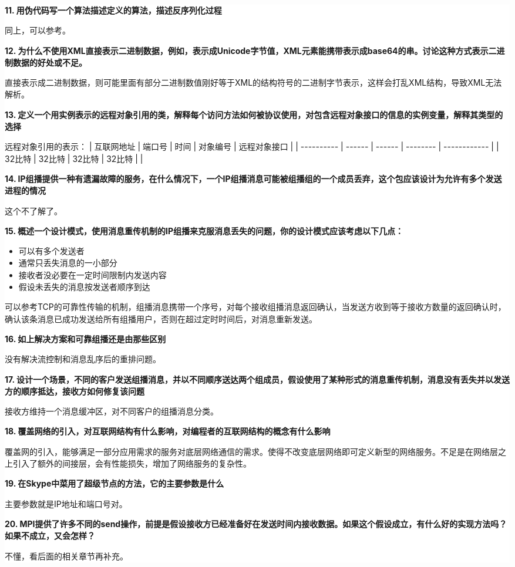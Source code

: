 **11. 用伪代码写一个算法描述定义的算法，描述反序列化过程**

同上，可以参考。

**12. 为什么不使用XML直接表示二进制数据，例如，表示成Unicode字节值，XML元素能携带表示成base64的串。讨论这种方式表示二进制数据的好处或不足。**

直接表示成二进制数据，则可能里面有部分二进制数值刚好等于XML的结构符号的二进制字节表示，这样会打乱XML结构，导致XML无法解析。

**13. 定义一个用实例表示的远程对象引用的类，解释每个访问方法如何被协议使用，对包含远程对象接口的信息的实例变量，解释其类型的选择**

远程对象引用的表示：
| 互联网地址 | 端口号 | 时间   | 对象编号 | 远程对象接口 |
| ---------- | ------ | ------ | -------- | ------------ |
| 32比特     | 32比特 | 32比特 | 32比特   |              |

**14. IP组播提供一种有遗漏故障的服务，在什么情况下，一个IP组播消息可能被组播组的一个成员丢弃，这个包应该设计为允许有多个发送进程的情况**

这个不了解了。

**15. 概述一个设计模式，使用消息重传机制的IP组播来克服消息丢失的问题，你的设计模式应该考虑以下几点：**

* 可以有多个发送者
* 通常只丢失消息的一小部分
* 接收者没必要在一定时间限制内发送内容
* 假设未丢失的消息按发送者顺序到达

可以参考TCP的可靠性传输的机制，组播消息携带一个序号，对每个接收组播消息返回确认，当发送方收到等于接收方数量的返回确认时，确认该条消息已成功发送给所有组播用户，否则在超过定时时间后，对消息重新发送。

**16. 如上解决方案和可靠组播还是由那些区别**

没有解决流控制和消息乱序后的重排问题。

**17. 设计一个场景，不同的客户发送组播消息，并以不同顺序送达两个组成员，假设使用了某种形式的消息重传机制，消息没有丢失并以发送方的顺序抵达，接收方如何修复该问题**

接收方维持一个消息缓冲区，对不同客户的组播消息分类。

**18. 覆盖网络的引入，对互联网结构有什么影响，对编程者的互联网结构的概念有什么影响**

覆盖网的引入，能够满足一部分应用需求的服务对底层网络通信的需求。使得不改变底层网络即可定义新型的网络服务。不足是在网络层之上引入了额外的间接层，会有性能损失，增加了网络服务的复杂性。

**19. 在Skype中菜用了超级节点的方法，它的主要参数是什么**

主要参数就是IP地址和端口号对。

**20. MPI提供了许多不同的send操作，前提是假设接收方已经准备好在发送时间内接收数据。如果这个假设成立，有什么好的实现方法吗？如果不成立，又会怎样？**

不懂，看后面的相关章节再补充。
